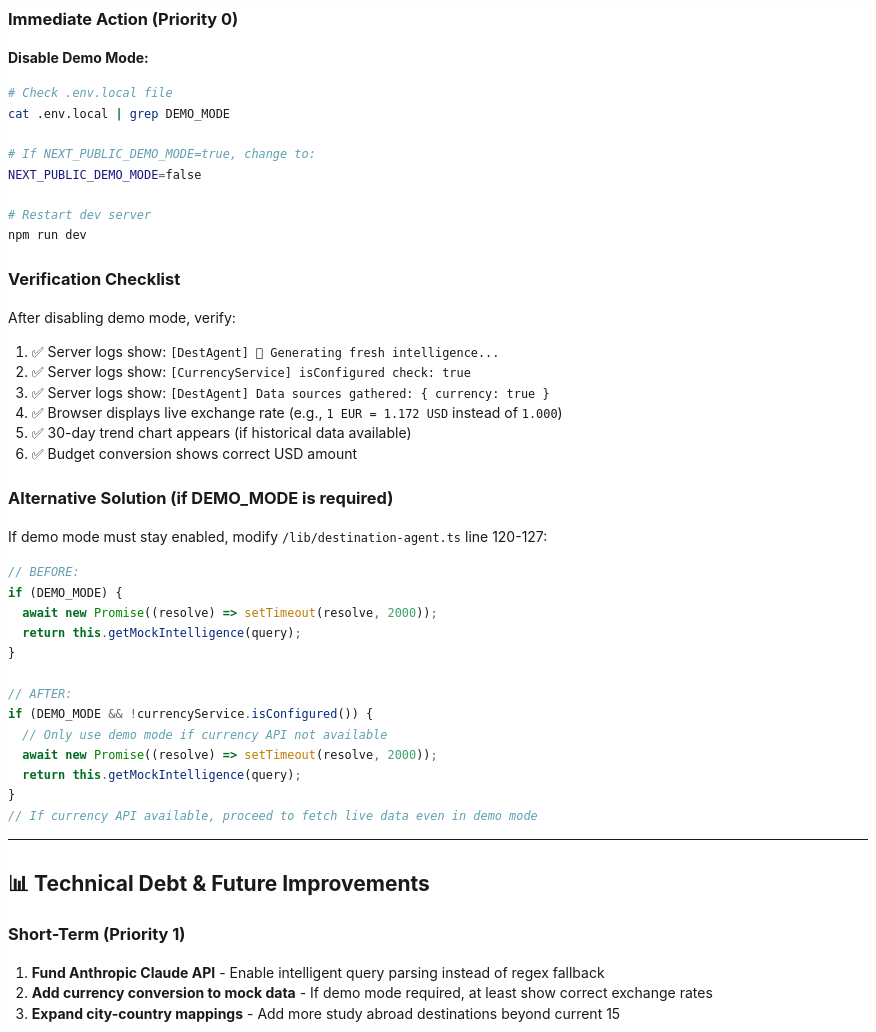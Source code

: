 ### Immediate Action (Priority 0)

**Disable Demo Mode:**
```bash
# Check .env.local file
cat .env.local | grep DEMO_MODE

# If NEXT_PUBLIC_DEMO_MODE=true, change to:
NEXT_PUBLIC_DEMO_MODE=false

# Restart dev server
npm run dev
```

### Verification Checklist

After disabling demo mode, verify:

1. ✅ Server logs show: `[DestAgent] 🔄 Generating fresh intelligence...`
2. ✅ Server logs show: `[CurrencyService] isConfigured check: true`
3. ✅ Server logs show: `[DestAgent] Data sources gathered: { currency: true }`
4. ✅ Browser displays live exchange rate (e.g., `1 EUR = 1.172 USD` instead of `1.000`)
5. ✅ 30-day trend chart appears (if historical data available)
6. ✅ Budget conversion shows correct USD amount

### Alternative Solution (if DEMO_MODE is required)

If demo mode must stay enabled, modify `/lib/destination-agent.ts` line 120-127:

```typescript
// BEFORE:
if (DEMO_MODE) {
  await new Promise((resolve) => setTimeout(resolve, 2000));
  return this.getMockIntelligence(query);
}

// AFTER:
if (DEMO_MODE && !currencyService.isConfigured()) {
  // Only use demo mode if currency API not available
  await new Promise((resolve) => setTimeout(resolve, 2000));
  return this.getMockIntelligence(query);
}
// If currency API available, proceed to fetch live data even in demo mode
```

---

## 📊 Technical Debt & Future Improvements

### Short-Term (Priority 1)
1. **Fund Anthropic Claude API** - Enable intelligent query parsing instead of regex fallback
2. **Add currency conversion to mock data** - If demo mode required, at least show correct exchange rates
3. **Expand city-country mappings** - Add more study abroad destinations beyond current 15
